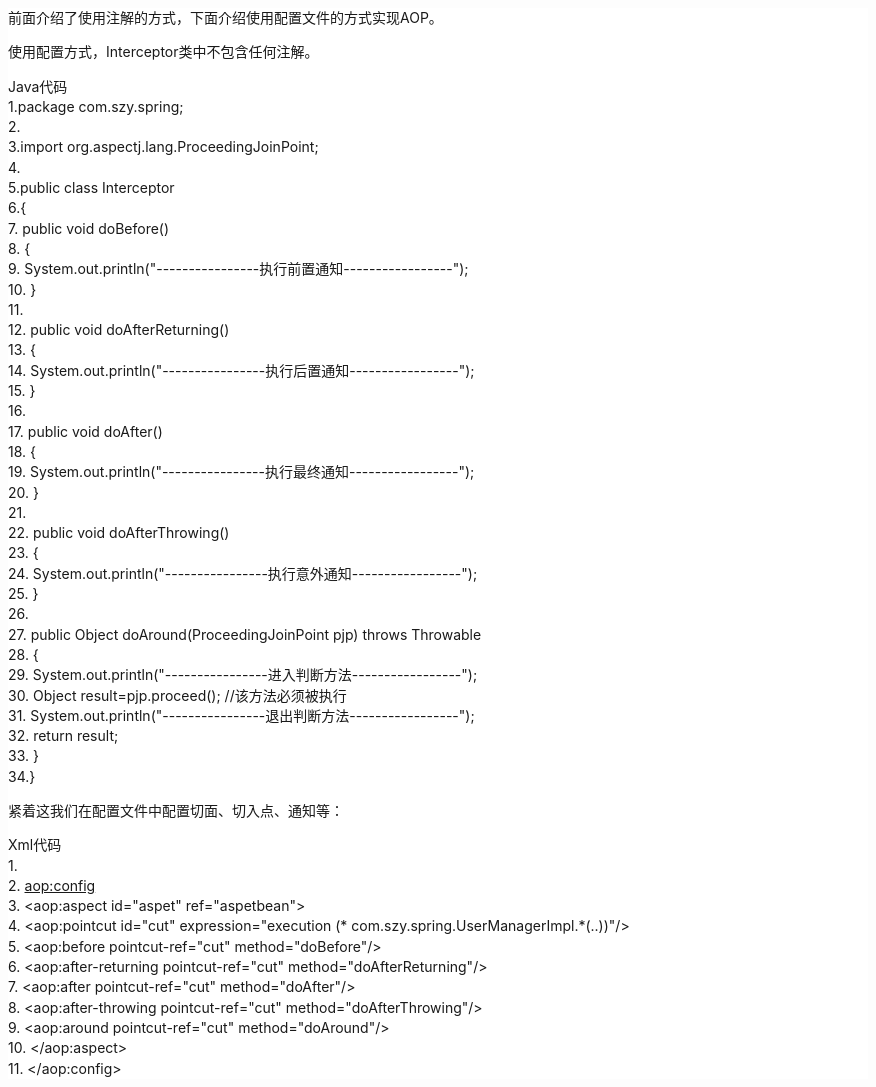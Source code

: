 前面介绍了使用注解的方式，下面介绍使用配置文件的方式实现AOP。
  
使用配置方式，Interceptor类中不包含任何注解。
  
 
 
Java代码  
1.package com.szy.spring;  
2.  
3.import org.aspectj.lang.ProceedingJoinPoint;  
4.  
5.public class Interceptor  
6.{  
7.    public void doBefore()  
8.    {  
9.        System.out.println("----------------执行前置通知-----------------");  
10.    }  
11.      
12.    public void doAfterReturning()  
13.    {  
14.        System.out.println("----------------执行后置通知-----------------");  
15.    }  
16.      
17.    public void doAfter()  
18.    {  
19.        System.out.println("----------------执行最终通知-----------------");  
20.    }  
21.      
22.    public void doAfterThrowing()  
23.    {  
24.        System.out.println("----------------执行意外通知-----------------");  
25.    }  
26.      
27.    public Object doAround(ProceedingJoinPoint pjp) throws Throwable  
28.    {  
29.        System.out.println("----------------进入判断方法-----------------");  
30.        Object result=pjp.proceed();  //该方法必须被执行  
31.        System.out.println("----------------退出判断方法-----------------");  
32.        return result;  
33.    }  
34.}  
  
 紧着这我们在配置文件中配置切面、切入点、通知等：
  
 
 
Xml代码  
1.<bean id="aspetbean" class="com.szy.spring.Interceptor"/>  
2.    <aop:config>  
3.        <aop:aspect id="aspet" ref="aspetbean">  
4.            <aop:pointcut id="cut" expression="execution (* com.szy.spring.UserManagerImpl.*(..))"/>  
5.            <aop:before pointcut-ref="cut" method="doBefore"/>  
6.            <aop:after-returning pointcut-ref="cut" method="doAfterReturning"/>  
7.            <aop:after pointcut-ref="cut" method="doAfter"/>  
8.            <aop:after-throwing pointcut-ref="cut" method="doAfterThrowing"/>  
9.            <aop:around pointcut-ref="cut" method="doAround"/>  
10.        </aop:aspect>  
11.    </aop:config>  
  